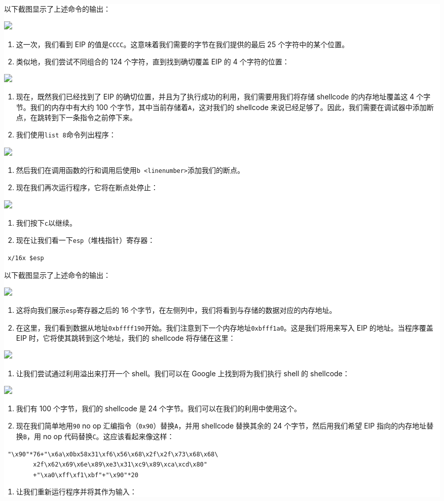 以下截图显示了上述命令的输出：

![](https://github.com/OpenDocCN/freelearn-kali-zh/raw/master/docs/kali-eth-hkr-cc/img/4d8bbcd1-9a6d-4e1f-99a5-b262105e0777.png)

1.  这一次，我们看到 EIP 的值是`CCCC`。这意味着我们需要的字节在我们提供的最后 25 个字符中的某个位置。

1.  类似地，我们尝试不同组合的 124 个字符，直到找到确切覆盖 EIP 的 4 个字符的位置：

![](https://github.com/OpenDocCN/freelearn-kali-zh/raw/master/docs/kali-eth-hkr-cc/img/691d6b8d-bcf4-4aa5-8019-8f9c0dd9c747.png)

1.  现在，既然我们已经找到了 EIP 的确切位置，并且为了执行成功的利用，我们需要用我们将存储 shellcode 的内存地址覆盖这 4 个字节。我们的内存中有大约 100 个字节，其中当前存储着`A`，这对我们的 shellcode 来说已经足够了。因此，我们需要在调试器中添加断点，在跳转到下一条指令之前停下来。

1.  我们使用`list 8`命令列出程序：

![](https://github.com/OpenDocCN/freelearn-kali-zh/raw/master/docs/kali-eth-hkr-cc/img/8a365f60-2e6a-4b5a-bfd1-75914c58fb8b.png)

1.  然后我们在调用函数的行和调用后使用`b <linenumber>`添加我们的断点。

1.  现在我们再次运行程序，它将在断点处停止：

![](https://github.com/OpenDocCN/freelearn-kali-zh/raw/master/docs/kali-eth-hkr-cc/img/42088718-8f43-41a1-b036-46c996900a12.png)

1.  我们按下`c`以继续。

1.  现在让我们看一下`esp`（堆栈指针）寄存器：

```
 x/16x $esp
```

以下截图显示了上述命令的输出：

![](https://github.com/OpenDocCN/freelearn-kali-zh/raw/master/docs/kali-eth-hkr-cc/img/d1300130-681f-494a-8359-b08e0d3730e9.png)

1.  这将向我们展示`esp`寄存器之后的 16 个字节，在左侧列中，我们将看到与存储的数据对应的内存地址。

1.  在这里，我们看到数据从地址`0xbffff190`开始。我们注意到下一个内存地址`0xbfff1a0`。这是我们将用来写入 EIP 的地址。当程序覆盖 EIP 时，它将使其跳转到这个地址，我们的 shellcode 将存储在这里：

![](https://github.com/OpenDocCN/freelearn-kali-zh/raw/master/docs/kali-eth-hkr-cc/img/e448340f-ef70-4c50-8128-34e5fff7bfec.png)

1.  让我们尝试通过利用溢出来打开一个 shell。我们可以在 Google 上找到将为我们执行 shell 的 shellcode：

![](https://github.com/OpenDocCN/freelearn-kali-zh/raw/master/docs/kali-eth-hkr-cc/img/c42bb2b9-3caa-4f65-8a04-43f7eff0c8e1.png)

1.  我们有 100 个字节，我们的 shellcode 是 24 个字节。我们可以在我们的利用中使用这个。

1.  现在我们简单地用`90` no op 汇编指令（`0x90`）替换`A`，并用 shellcode 替换其余的 24 个字节，然后用我们希望 EIP 指向的内存地址替换`B`，用 no op 代码替换`C`。这应该看起来像这样：

```
 "\x90"*76+"\x6a\x0bx58x31\xf6\x56\x68\x2f\x2f\x73\x68\x68\
        x2f\x62\x69\x6e\x89\xe3\x31\xc9\x89\xca\xcd\x80"
        +"\xa0\xff\xf1\xbf"+"\x90"*20
```

1.  让我们重新运行程序并将其作为输入：
